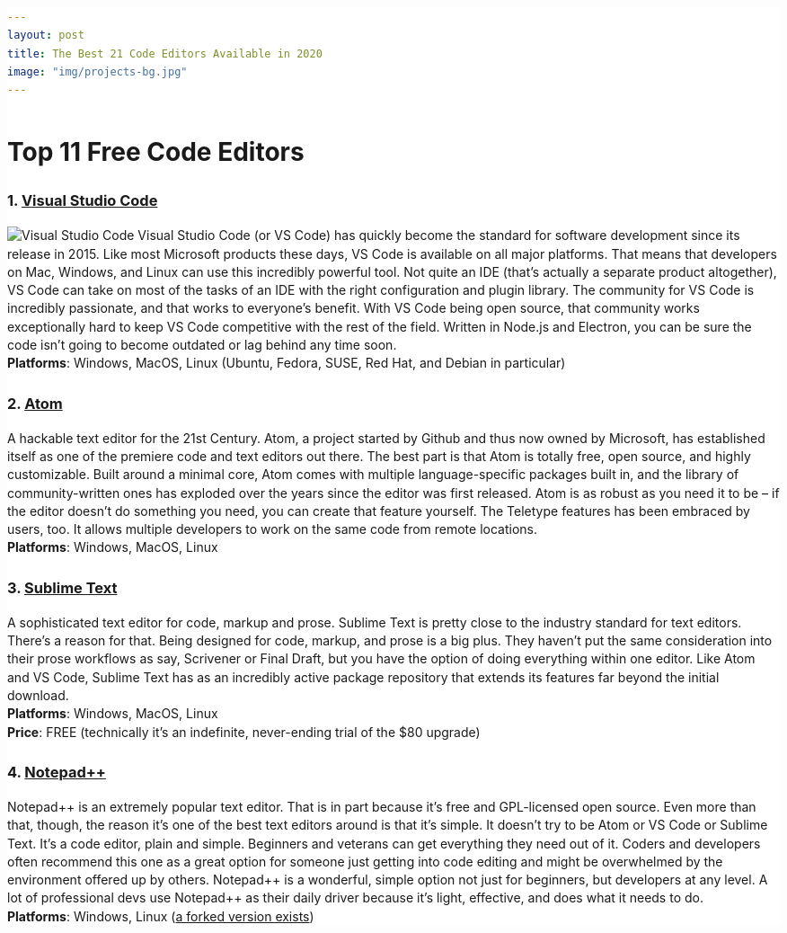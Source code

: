 ```yaml
---
layout: post
title: The Best 21 Code Editors Available in 2020
image: "img/projects-bg.jpg"
---
```


# Top 11 Free Code Editors

### 1. [Visual Studio Code](https://code.visualstudio.com)
![Visual Studio Code](http://boxxv.com/img/posts/visual-studio-code.jpg "Visual Studio Code")
Visual Studio Code (or VS Code) has quickly become the standard for software development since its release in 2015. Like most Microsoft products these days, VS Code is available on all major platforms. That means that developers on Mac, Windows, and Linux can use this incredibly powerful tool. Not quite an IDE (that’s actually a separate product altogether), VS Code can take on most of the tasks of an IDE with the right configuration and plugin library. The community for VS Code is incredibly passionate, and that works to everyone’s benefit. With VS Code being open source, that community works exceptionally hard to keep VS Code competitive with the rest of the field. Written in Node.js and Electron, you can be sure the code isn’t going to become outdated or lag behind any time soon.  
**Platforms**: Windows, MacOS, Linux (Ubuntu, Fedora, SUSE, Red Hat, and Debian in particular)


### 2. [Atom](https://atom.io)
A hackable text editor for the 21st Century. Atom, a project started by Github and thus now owned by Microsoft, has established itself as one of the premiere code and text editors out there. The best part is that Atom is totally free, open source, and highly customizable. Built around a minimal core, Atom comes with multiple language-specific packages built in, and the library of community-written ones has exploded over the years since the editor was first released. Atom is as robust as you need it to be – if the editor doesn’t do something you need, you can create that feature yourself. The Teletype features has been embraced by users, too. It allows multiple developers to work on the same code from remote locations.  
**Platforms**: Windows, MacOS, Linux


### 3. [Sublime Text](https://www.sublimetext.com)
A sophisticated text editor for code, markup and prose. Sublime Text is pretty close to the industry standard for text editors. There’s a reason for that. Being designed for code, markup, and prose is a big plus. They haven’t put the same consideration into their prose workflows as say, Scrivener or Final Draft, but you have the option of doing everything within one editor. Like Atom and VS Code, Sublime Text has as an incredibly active package repository that extends its features far beyond the initial download.  
**Platforms**: Windows, MacOS, Linux  
**Price**: FREE (technically it’s an indefinite, never-ending trial of the $80 upgrade)

### 4. [Notepad++](https://notepad-plus-plus.org)
Notepad++ is an extremely popular text editor. That is in part because it’s free and GPL-licensed open source. Even more than that, though, the reason it’s one of the best text editors around is that it’s simple. It doesn’t try to be Atom or VS Code or Sublime Text. It’s a code editor, plain and simple. Beginners and veterans can get everything they need out of it. Coders and developers often recommend this one as a great option for someone just getting into code editing and might be overwhelmed by the environment offered up by others. Notepad++ is a wonderful, simple option not just for beginners, but developers at any level. A lot of professional devs use Notepad++ as their daily driver because it’s light, effective, and does what it needs to do.  
**Platforms**: Windows, Linux ([a forked version exists](https://snapcraft.io/notepad-plus-plus))
